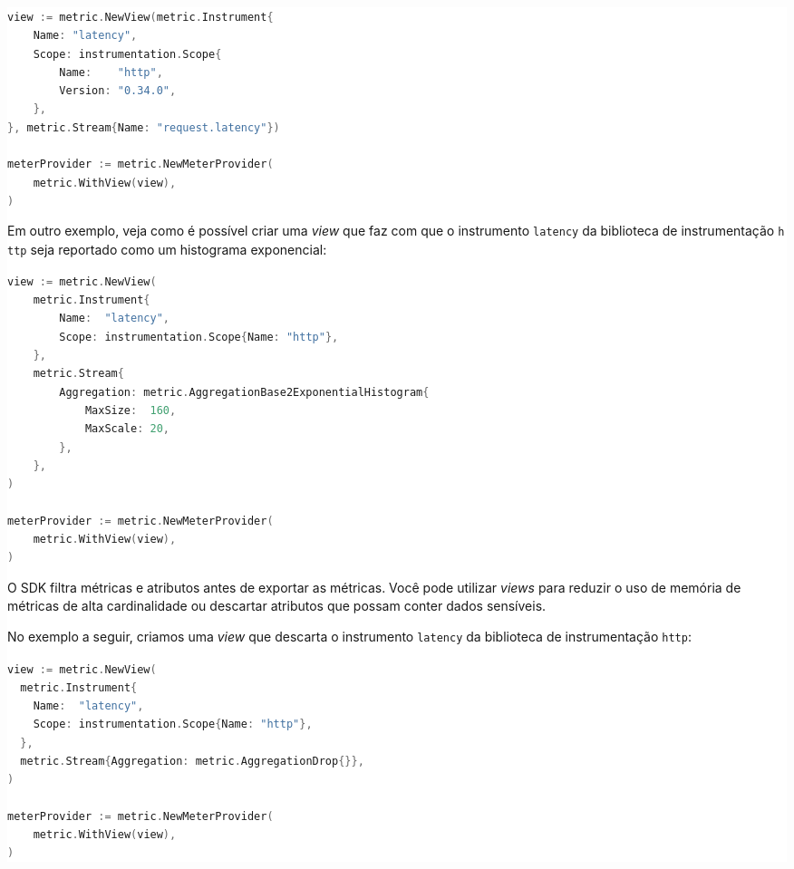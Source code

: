 ```go
view := metric.NewView(metric.Instrument{
	Name: "latency",
	Scope: instrumentation.Scope{
		Name:    "http",
		Version: "0.34.0",
	},
}, metric.Stream{Name: "request.latency"})

meterProvider := metric.NewMeterProvider(
	metric.WithView(view),
)
```

Em outro exemplo, veja como é possível criar uma _view_ que faz com que o
instrumento `latency` da biblioteca de instrumentação `http` seja reportado como
um histograma exponencial:

```go
view := metric.NewView(
	metric.Instrument{
		Name:  "latency",
		Scope: instrumentation.Scope{Name: "http"},
	},
	metric.Stream{
		Aggregation: metric.AggregationBase2ExponentialHistogram{
			MaxSize:  160,
			MaxScale: 20,
		},
	},
)

meterProvider := metric.NewMeterProvider(
	metric.WithView(view),
)
```

O SDK filtra métricas e atributos antes de exportar as métricas. Você pode
utilizar _views_ para reduzir o uso de memória de métricas de alta cardinalidade
ou descartar atributos que possam conter dados sensíveis.

No exemplo a seguir, criamos uma _view_ que descarta o instrumento `latency` da
biblioteca de instrumentação `http`:

```go
view := metric.NewView(
  metric.Instrument{
    Name:  "latency",
    Scope: instrumentation.Scope{Name: "http"},
  },
  metric.Stream{Aggregation: metric.AggregationDrop{}},
)

meterProvider := metric.NewMeterProvider(
	metric.WithView(view),
)
```
